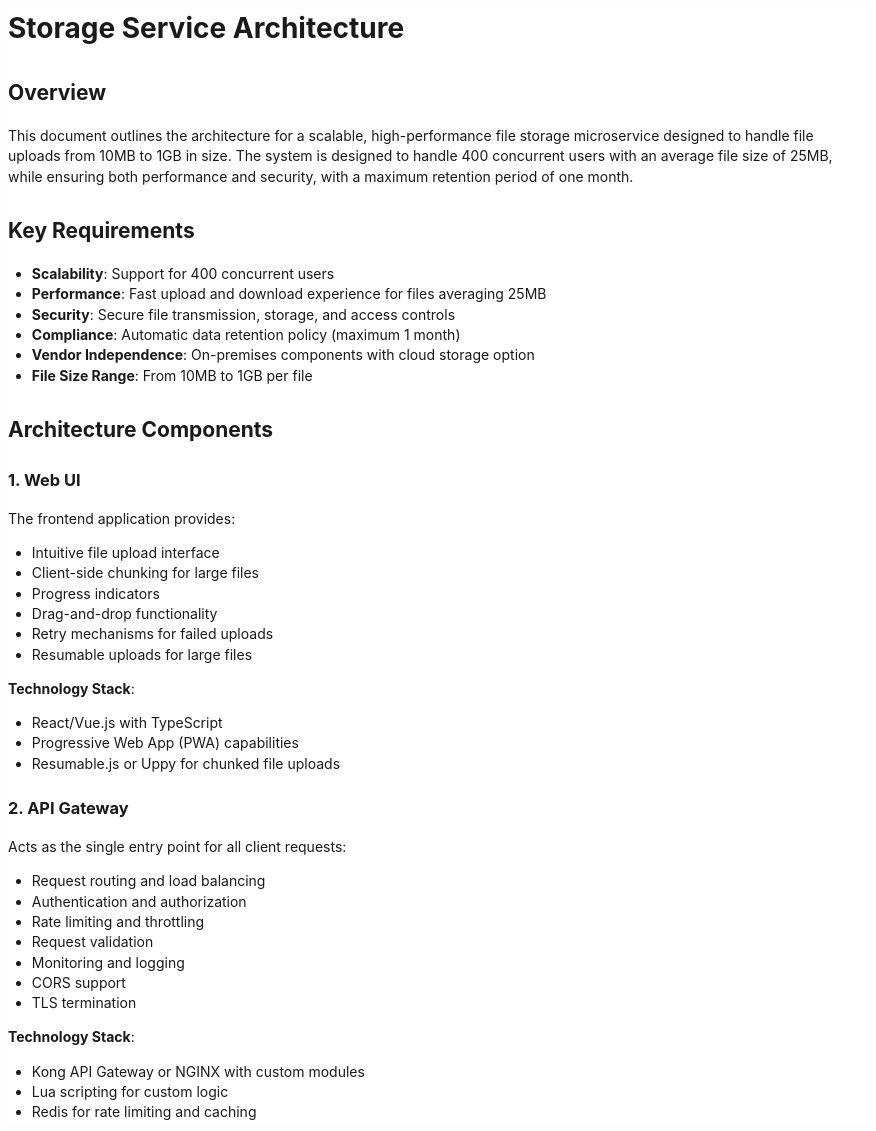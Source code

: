 # Storage Service Architecture

## Overview

This document outlines the architecture for a scalable, high-performance file storage microservice designed to handle file uploads from 10MB to 1GB in size. The system is designed to handle 400 concurrent users with an average file size of 25MB, while ensuring both performance and security, with a maximum retention period of one month.

## Key Requirements

- **Scalability**: Support for 400 concurrent users
- **Performance**: Fast upload and download experience for files averaging 25MB
- **Security**: Secure file transmission, storage, and access controls
- **Compliance**: Automatic data retention policy (maximum 1 month)
- **Vendor Independence**: On-premises components with cloud storage option
- **File Size Range**: From 10MB to 1GB per file

## Architecture Components

### 1. Web UI

The frontend application provides:
- Intuitive file upload interface
- Client-side chunking for large files
- Progress indicators
- Drag-and-drop functionality
- Retry mechanisms for failed uploads
- Resumable uploads for large files

**Technology Stack**:
- React/Vue.js with TypeScript
- Progressive Web App (PWA) capabilities
- Resumable.js or Uppy for chunked file uploads

### 2. API Gateway

Acts as the single entry point for all client requests:
- Request routing and load balancing
- Authentication and authorization
- Rate limiting and throttling
- Request validation
- Monitoring and logging
- CORS support
- TLS termination

**Technology Stack**:
- Kong API Gateway or NGINX with custom modules
- Lua scripting for custom logic
- Redis for rate limiting and caching
